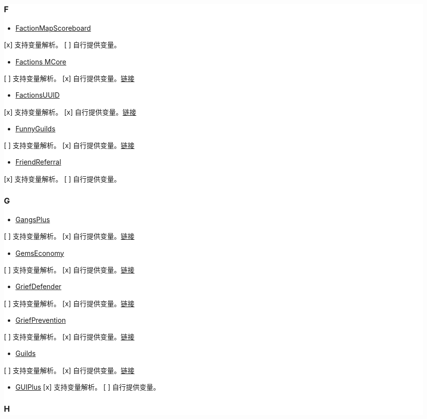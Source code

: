 ### F

* [FactionMapScoreboard](https://www.spigotmc.org/resources/23071/)

[x] 支持变量解析。
[ ] 自行提供变量。

* [Factions MCore](https://www.spigotmc.org/resources/1900/)

[ ] 支持变量解析。
[x] 自行提供变量。[链接](user-guides.placeholder-list.md#factions-mcore)

* [FactionsUUID](https://www.spigotmc.org/resources/1035/)

[x] 支持变量解析。
[x] 自行提供变量。[链接](user-guides.placeholder-list.md#factionsuuid)

* [FunnyGuilds](https://github.com/FunnyGuilds/FunnyGuilds)

[ ] 支持变量解析。
[x] 自行提供变量。[链接](user-guides.placeholder-list.md#funnyguilds)

* [FriendReferral](https://www.spigotmc.org/resources/21626/)

[x] 支持变量解析。
[ ] 自行提供变量。

### G

* [GangsPlus](https://www.spigotmc.org/resources/2604/)

[ ] 支持变量解析。
[x] 自行提供变量。[链接](user-guides.placeholder-list.md#gangsplus)

* [GemsEconomy](https://www.spigotmc.org/resources/19655/)

[ ] 支持变量解析。
[x] 自行提供变量。[链接](user-guides.placeholder-list.md#gemseconomy)

* [GriefDefender](https://www.spigotmc.org/resources/68900/)

[ ] 支持变量解析。
[x] 自行提供变量。[链接](user-guides.placeholder-list.md#griefdefender)

* [GriefPrevention](https://www.spigotmc.org/resources/1884/)

[ ] 支持变量解析。
[x] 自行提供变量。[链接](user-guides.placeholder-list.md#griefprevention)

* [Guilds](https://www.spigotmc.org/resources/48920/)

[ ] 支持变量解析。
[x] 自行提供变量。[链接](user-guides.placeholder-list.md#guilds)

* [GUIPlus](https://www.spigotmc.org/resources/38664/)
[x] 支持变量解析。
[ ] 自行提供变量。

### H
